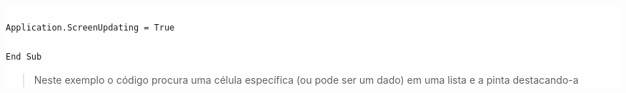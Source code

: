 ```ad-example

Application.ScreenUpdating = True

End Sub
```
> Neste exemplo o código procura uma célula específica (ou pode ser um dado) em uma lista e a pinta destacando-a

